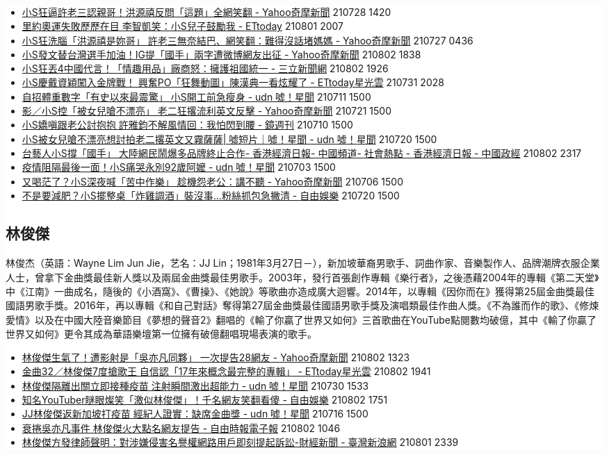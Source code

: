 - [小S狂逼許老三認親哥！洪源禧反問「這題」全網笑翻 - Yahoo奇摩新聞](https://tw.news.yahoo.com/%E5%B0%8Fs%E7%8B%82%E9%80%BC%E8%A8%B1%E8%80%81%E4%B8%89%E8%AA%8D%E8%A6%AA%E5%93%A5-%E6%B4%AA%E6%BA%90%E7%A6%A7%E5%8F%8D%E5%95%8F-%E9%80%99%E9%A1%8C-%E5%85%A8%E7%B6%B2%E7%AC%91%E7%BF%BB-062052129.html "小S狂逼許老三認親哥！洪源禧反問「這題」全網笑翻 - Yahoo奇摩新聞") 210728 1420
- [里約奧運失敗歷歷在目 李智凱笑：小S兒子鼓勵我 - ETtoday](https://sports.ettoday.net/news/2045492 "里約奧運失敗歷歷在目 李智凱笑：小S兒子鼓勵我 - ETtoday") 210801 2007
- [小S狂洗腦「洪源禧是妳哥」 許老三無奈結巴、網笑翻：難得沒話堵媽媽 - Yahoo奇摩新聞](https://tw.news.yahoo.com/%E5%B0%8Fs%E7%8B%82%E6%B4%97%E8%85%A6-%E6%B4%AA%E6%BA%90%E7%A6%A7%E6%98%AF%E5%A6%B3%E5%93%A5-%E8%A8%B1%E8%80%81%E4%B8%89%E7%84%A1%E5%A5%88%E7%B5%90%E5%B7%B4-%E7%B6%B2%E7%AC%91%E7%BF%BB-%E9%9B%A3%E5%BE%97%E6%B2%92%E8%A9%B1%E5%A0%B5%E5%AA%BD%E5%AA%BD-203007708.html "小S狂洗腦「洪源禧是妳哥」 許老三無奈結巴、網笑翻：難得沒話堵媽媽 - Yahoo奇摩新聞") 210727 0436
- [小S發文替台灣選手加油！IG提「國手」兩字遭微博網友出征 - Yahoo奇摩新聞](https://tw.news.yahoo.com/%E5%B0%8Fs%E7%99%BC%E6%96%87%E6%9B%BF%E5%8F%B0%E7%81%A3%E9%81%B8%E6%89%8B%E5%8A%A0%E6%B2%B9-ig%E6%8F%90-%E5%9C%8B%E6%89%8B-%E5%85%A9%E5%AD%97%E9%81%AD%E5%BE%AE%E5%8D%9A%E7%B6%B2%E5%8F%8B%E5%87%BA%E5%BE%81-103800490.html "小S發文替台灣選手加油！IG提「國手」兩字遭微博網友出征 - Yahoo奇摩新聞") 210802 1838
- [小S狂丟4中國代言！「情趣用品」廠商怒：擁護祖國統一 - 三立新聞網](https://star.setn.com/news/976610 "小S狂丟4中國代言！「情趣用品」廠商怒：擁護祖國統一 - 三立新聞網") 210802 1926
- [小S慶戴資穎闖入金牌戰！ 興奮PO「狂舞動圖」陳漢典一看炫耀了 - ETtoday星光雲](https://star.ettoday.net/news/2044938 "小S慶戴資穎闖入金牌戰！ 興奮PO「狂舞動圖」陳漢典一看炫耀了 - ETtoday星光雲") 210731 2028
- [自招體重數字「有史以來最震驚」 小S開工前急瘦身 - udn 噓！星聞](https://stars.udn.com/star/story/10091/5593797 "自招體重數字「有史以來最震驚」 小S開工前急瘦身 - udn 噓！星聞") 210711 1500
- [影／小S控「被女兒嗆不漂亮」 老二狂撂流利英文反擊 - Yahoo奇摩新聞](https://tw.news.yahoo.com/%E5%BD%B1-%E5%B0%8Fs%E6%8E%A7-%E8%A2%AB%E5%A5%B3%E5%85%92%E5%97%86%E4%B8%8D%E6%BC%82%E4%BA%AE-%E8%80%81%E4%BA%8C%E7%8B%82%E6%92%82%E6%B5%81%E5%88%A9%E8%8B%B1%E6%96%87%E5%8F%8D%E6%93%8A-091842652.html "影／小S控「被女兒嗆不漂亮」 老二狂撂流利英文反擊 - Yahoo奇摩新聞") 210721 1500
- [小S嬌嗔跟老公討抱抱 許雅鈞不解風情回：我怕閃到腰 - 鏡週刊](https://www.mirrormedia.mg/story/20210711ent002/ "小S嬌嗔跟老公討抱抱 許雅鈞不解風情回：我怕閃到腰 - 鏡週刊") 210710 1500
- [小S被女兒嗆不漂亮想討拍老二撂英文又霧薩薩| 噓短片｜噓！星聞 - udn 噓！星聞](https://stars.udn.com/video/play/1022/1211642 "小S被女兒嗆不漂亮想討拍老二撂英文又霧薩薩| 噓短片｜噓！星聞 - udn 噓！星聞") 210720 1500
- [台藝人小S撐「國手」 大陸網民鬧爆多品牌終止合作- 香港經濟日報- 中國頻道- 社會熱點 - 香港經濟日報 - 中國政經](https://china.hket.com/article/3022349 "台藝人小S撐「國手」 大陸網民鬧爆多品牌終止合作- 香港經濟日報- 中國頻道- 社會熱點 - 香港經濟日報 - 中國政經") 210802 2317
- [疫情阻隔最後一面！小S痛哭永別92歲阿嬤 - udn 噓！星聞](https://stars.udn.com/star/story/10091/5576689 "疫情阻隔最後一面！小S痛哭永別92歲阿嬤 - udn 噓！星聞") 210703 1500
- [又喝茫了？小S深夜喊「苦中作樂」 趁機怨老公：講不聽 - Yahoo奇摩新聞](https://tw.news.yahoo.com/%E5%8F%88%E5%96%9D%E8%8C%AB%E4%BA%86-%E5%B0%8Fs%E6%B7%B1%E5%A4%9C%E5%96%8A-%E8%8B%A6%E4%B8%AD%E4%BD%9C%E6%A8%82-%E8%B6%81%E6%A9%9F%E6%80%A8%E8%80%81%E5%85%AC-%E8%AC%9B%E4%B8%8D%E8%81%BD-093304116.html "又喝茫了？小S深夜喊「苦中作樂」 趁機怨老公：講不聽 - Yahoo奇摩新聞") 210706 1500
- [不是要減肥？小S擺整桌「炸雞調酒」裝沒事…粉絲抓包急撇清 - 自由娛樂](https://ent.ltn.com.tw/news/breakingnews/3609353 "不是要減肥？小S擺整桌「炸雞調酒」裝沒事…粉絲抓包急撇清 - 自由娛樂") 210720 1500

## 林俊傑

林俊杰（英語：Wayne Lim Jun Jie，艺名：JJ Lin；1981年3月27日－），新加坡華裔男歌手、詞曲作家、音樂製作人、品牌潮牌衣服企業人士，曾拿下金曲獎最佳新人獎以及兩屆金曲獎最佳男歌手。2003年，發行首張創作專輯《樂行者》，之後憑藉2004年的專輯《第二天堂》中《江南》一曲成名，隨後的《小酒窩》、《曹操》、《她說》等歌曲亦造成廣大迴響。2014年，以專輯《因你而在》獲得第25屆金曲獎最佳國語男歌手獎。2016年，再以專輯《和自己對話》奪得第27屆金曲獎最佳國語男歌手獎及演唱類最佳作曲人獎。《不為誰而作的歌》、《修煉愛情》以及在中國大陸音樂節目《夢想的聲音2》翻唱的《輸了你贏了世界又如何》三首歌曲在YouTube點閱數均破億，其中《輸了你贏了世界又如何》更令其成為華語樂壇第一位擁有破億翻唱現場表演的歌手。
- [林俊傑生氣了！遭影射是「吳亦凡同夥」 一次提告28網友 - Yahoo奇摩新聞](https://tw.news.yahoo.com/%E6%9E%97%E4%BF%8A%E5%82%91%E7%94%9F%E6%B0%A3%E4%BA%86-%E9%81%AD%E5%BD%B1%E5%B0%84%E6%98%AF-%E5%90%B3%E4%BA%A6%E5%87%A1%E5%90%8C%E5%A4%A5-%E6%AC%A1%E6%8F%90%E5%91%8A28%E7%B6%B2%E5%8F%8B-020227075.html "林俊傑生氣了！遭影射是「吳亦凡同夥」 一次提告28網友 - Yahoo奇摩新聞") 210802 1323
- [金曲32／林俊傑7度搶歌王 自信認「17年來概念最完整的專輯」 - ETtoday星光雲](https://star.ettoday.net/news/2046367 "金曲32／林俊傑7度搶歌王 自信認「17年來概念最完整的專輯」 - ETtoday星光雲") 210802 1941
- [林俊傑隔離出關立即接種疫苗 注射瞬間激出超能力 - udn 噓！星聞](https://stars.udn.com/star/story/10092/5639016 "林俊傑隔離出關立即接種疫苗 注射瞬間激出超能力 - udn 噓！星聞") 210730 1533
- [知名YouTuber瞇眼燦笑「激似林俊傑」！千名網友笑翻看傻 - 自由娛樂](https://ent.ltn.com.tw/news/breakingnews/3624923 "知名YouTuber瞇眼燦笑「激似林俊傑」！千名網友笑翻看傻 - 自由娛樂") 210802 1751
- [JJ林俊傑返新加坡打疫苗 經紀人證實：缺席金曲獎 - udn 噓！星聞](https://stars.udn.com/star/story/10092/5606662 "JJ林俊傑返新加坡打疫苗 經紀人證實：缺席金曲獎 - udn 噓！星聞") 210716 1500
- [衰捲吳亦凡事件 林俊傑火大點名網友提告 - 自由時報電子報](https://m.ltn.com.tw/news/entertainment/breakingnews/3624322 "衰捲吳亦凡事件 林俊傑火大點名網友提告 - 自由時報電子報") 210802 1046
- [林俊傑方發律師聲明：對涉嫌侵害名譽權網路用戶即刻提起訴訟-財經新聞 - 臺灣新浪網](https://news.sina.com.tw/article/20210801/39430596.html "林俊傑方發律師聲明：對涉嫌侵害名譽權網路用戶即刻提起訴訟-財經新聞 - 臺灣新浪網") 210801 2339